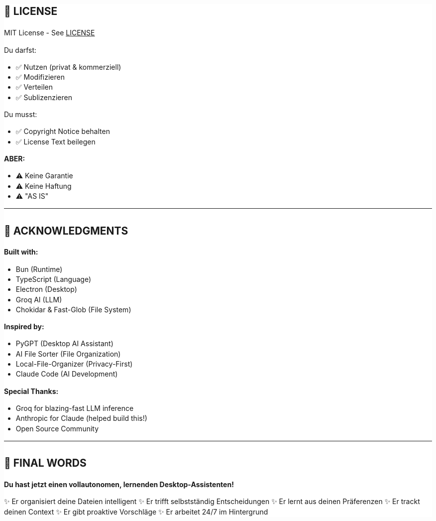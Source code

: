 
## 📜 LICENSE

MIT License - See [LICENSE](./LICENSE)

Du darfst:
- ✅ Nutzen (privat & kommerziell)
- ✅ Modifizieren
- ✅ Verteilen
- ✅ Sublizenzieren

Du musst:
- ✅ Copyright Notice behalten
- ✅ License Text beilegen

**ABER:**
- ⚠️ Keine Garantie
- ⚠️ Keine Haftung
- ⚠️ "AS IS"

---

## 🙏 ACKNOWLEDGMENTS

**Built with:**
- Bun (Runtime)
- TypeScript (Language)
- Electron (Desktop)
- Groq AI (LLM)
- Chokidar & Fast-Glob (File System)

**Inspired by:**
- PyGPT (Desktop AI Assistant)
- AI File Sorter (File Organization)
- Local-File-Organizer (Privacy-First)
- Claude Code (AI Development)

**Special Thanks:**
- Groq for blazing-fast LLM inference
- Anthropic for Claude (helped build this!)
- Open Source Community

---

## 🎉 FINAL WORDS

**Du hast jetzt einen vollautonomen, lernenden Desktop-Assistenten!**

✨ Er organisiert deine Dateien intelligent
✨ Er trifft selbstständig Entscheidungen
✨ Er lernt aus deinen Präferenzen
✨ Er trackt deinen Context
✨ Er gibt proaktive Vorschläge
✨ Er arbeitet 24/7 im Hintergrund
